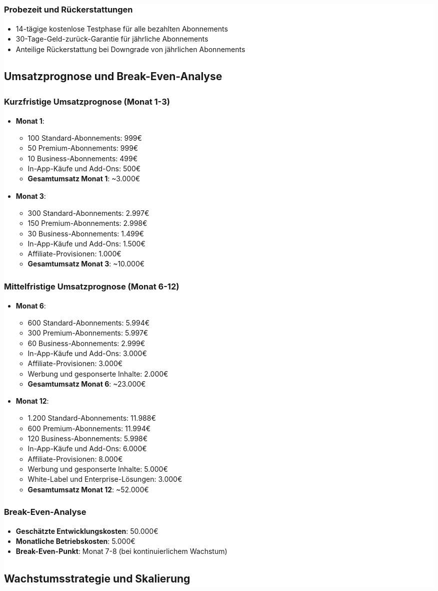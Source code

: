### Probezeit und Rückerstattungen
- 14-tägige kostenlose Testphase für alle bezahlten Abonnements
- 30-Tage-Geld-zurück-Garantie für jährliche Abonnements
- Anteilige Rückerstattung bei Downgrade von jährlichen Abonnements

## Umsatzprognose und Break-Even-Analyse

### Kurzfristige Umsatzprognose (Monat 1-3)
- **Monat 1**: 
  - 100 Standard-Abonnements: 999€
  - 50 Premium-Abonnements: 999€
  - 10 Business-Abonnements: 499€
  - In-App-Käufe und Add-Ons: 500€
  - **Gesamtumsatz Monat 1**: ~3.000€

- **Monat 3**:
  - 300 Standard-Abonnements: 2.997€
  - 150 Premium-Abonnements: 2.998€
  - 30 Business-Abonnements: 1.499€
  - In-App-Käufe und Add-Ons: 1.500€
  - Affiliate-Provisionen: 1.000€
  - **Gesamtumsatz Monat 3**: ~10.000€

### Mittelfristige Umsatzprognose (Monat 6-12)
- **Monat 6**:
  - 600 Standard-Abonnements: 5.994€
  - 300 Premium-Abonnements: 5.997€
  - 60 Business-Abonnements: 2.999€
  - In-App-Käufe und Add-Ons: 3.000€
  - Affiliate-Provisionen: 3.000€
  - Werbung und gesponserte Inhalte: 2.000€
  - **Gesamtumsatz Monat 6**: ~23.000€

- **Monat 12**:
  - 1.200 Standard-Abonnements: 11.988€
  - 600 Premium-Abonnements: 11.994€
  - 120 Business-Abonnements: 5.998€
  - In-App-Käufe und Add-Ons: 6.000€
  - Affiliate-Provisionen: 8.000€
  - Werbung und gesponserte Inhalte: 5.000€
  - White-Label und Enterprise-Lösungen: 3.000€
  - **Gesamtumsatz Monat 12**: ~52.000€

### Break-Even-Analyse
- **Geschätzte Entwicklungskosten**: 50.000€
- **Monatliche Betriebskosten**: 5.000€
- **Break-Even-Punkt**: Monat 7-8 (bei kontinuierlichem Wachstum)

## Wachstumsstrategie und Skalierung
